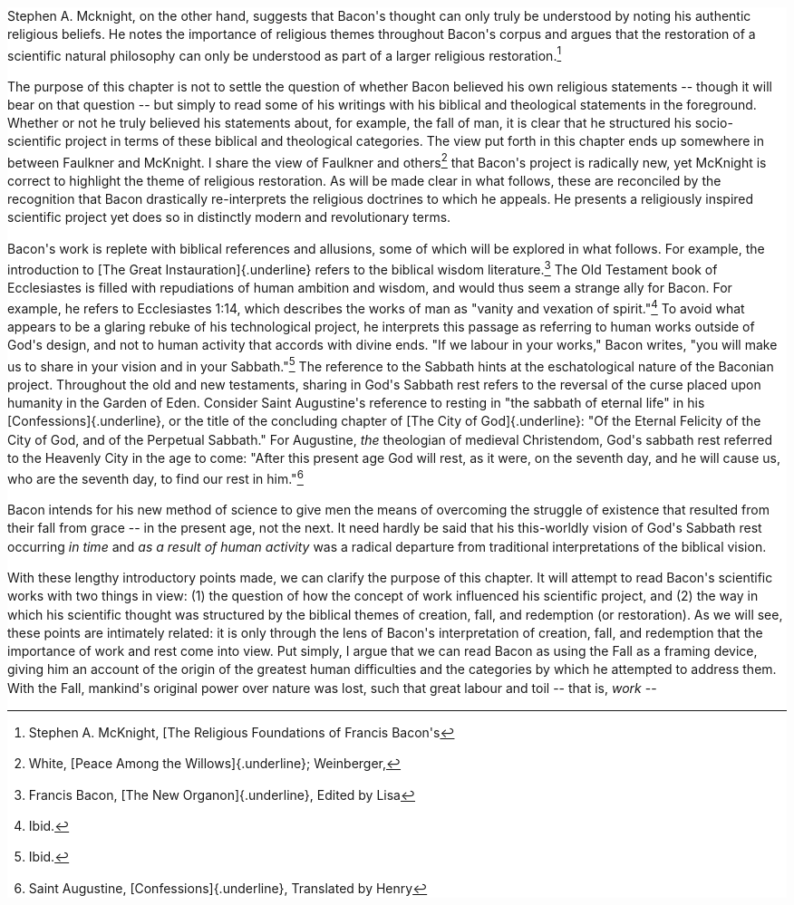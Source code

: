 Stephen A. Mcknight, on the other hand, suggests that Bacon's thought
can only truly be understood by noting his authentic religious beliefs.
He notes the importance of religious themes throughout Bacon's corpus
and argues that the restoration of a scientific natural philosophy can
only be understood as part of a larger religious restoration.[^5]

The purpose of this chapter is not to settle the question of whether
Bacon believed his own religious statements -- though it will bear on
that question -- but simply to read some of his writings with his
biblical and theological statements in the foreground. Whether or not he
truly believed his statements about, for example, the fall of man, it is
clear that he structured his socio-scientific project in terms of these
biblical and theological categories. The view put forth in this chapter
ends up somewhere in between Faulkner and McKnight. I share the view of
Faulkner and others[^6] that Bacon's project is radically new, yet
McKnight is correct to highlight the theme of religious restoration. As
will be made clear in what follows, these are reconciled by the
recognition that Bacon drastically re-interprets the religious doctrines
to which he appeals. He presents a religiously inspired scientific
project yet does so in distinctly modern and revolutionary terms.

Bacon's work is replete with biblical references and allusions, some of
which will be explored in what follows. For example, the introduction to
[The Great Instauration]{.underline} refers to the biblical wisdom
literature.[^7] The Old Testament book of Ecclesiastes is filled with
repudiations of human ambition and wisdom, and would thus seem a strange
ally for Bacon. For example, he refers to Ecclesiastes 1:14, which
describes the works of man as "vanity and vexation of spirit."[^8] To
avoid what appears to be a glaring rebuke of his technological project,
he interprets this passage as referring to human works outside of God's
design, and not to human activity that accords with divine ends. "If we
labour in your works," Bacon writes, "you will make us to share in your
vision and in your Sabbath."[^9] The reference to the Sabbath hints at
the eschatological nature of the Baconian project. Throughout the old
and new testaments, sharing in God's Sabbath rest refers to the reversal
of the curse placed upon humanity in the Garden of Eden. Consider Saint
Augustine's reference to resting in "the sabbath of eternal life" in his
[Confessions]{.underline}, or the title of the concluding chapter of
[The City of God]{.underline}: "Of the Eternal Felicity of the City of
God, and of the Perpetual Sabbath." For Augustine, *the* theologian of
medieval Christendom, God's sabbath rest referred to the Heavenly City
in the age to come: "After this present age God will rest, as it were,
on the seventh day, and he will cause us, who are the seventh day, to
find our rest in him."[^10]

Bacon intends for his new method of science to give men the means of
overcoming the struggle of existence that resulted from their fall from
grace -- in the present age, not the next. It need hardly be said that
his this-worldly vision of God's Sabbath rest occurring *in time* and
*as a result of human activity* was a radical departure from traditional
interpretations of the biblical vision.

With these lengthy introductory points made, we can clarify the purpose
of this chapter. It will attempt to read Bacon's scientific works with
two things in view: (1) the question of how the concept of work
influenced his scientific project, and (2) the way in which his
scientific thought was structured by the biblical themes of creation,
fall, and redemption (or restoration). As we will see, these points are
intimately related: it is only through the lens of Bacon's
interpretation of creation, fall, and redemption that the importance of
work and rest come into view. Put simply, I argue that we can read Bacon
as using the Fall as a framing device, giving him an account of the
origin of the greatest human difficulties and the categories by which he
attempted to address them. With the Fall, mankind's original power over
nature was lost, such that great labour and toil -- that is, *work* --

[^1]: Stephen Gaukroger, [Francis Bacon and the Transformation of
[^2]: See, for example, F.H. Anderson, [The Philosophy of Francis
[^3]: Straussian commentaries are manifold, but the following are
[^4]: Faulkner, [Francis Bacon]{.underline}, 226.
[^5]: Stephen A. McKnight, [The Religious Foundations of Francis Bacon's
[^6]: White, [Peace Among the Willows]{.underline}; Weinberger,
[^7]: Francis Bacon, [The New Organon]{.underline}, Edited by Lisa
[^8]: Ibid.
[^9]: Ibid.
[^10]: Saint Augustine, [Confessions]{.underline}, Translated by Henry
[^11]: Bacon, [New Organon]{.underline}, 12.
[^12]: See also in Bacon's [Advancement of Learning]{.underline}
[^13]: Bacon, [New Organon]{.underline}, 24.
[^14]: Bacon, [Major Works]{.underline}, 108. It is worth noting here
[^15]: Saint Augustine, [City of God]{.underline}, 575. Obviously this
[^16]: John Calvin, [Institutes of the Christian Religion, volume
[^17]: McKnight regular describes Bacon's project as concerning "the
[^18]: Bacon, [New Organon]{.underline} 1.29-30. All references to the
[^19]: Bacon, [New Organon]{.underline}, 1.45-50.
[^20]: Bacon, [New Organon]{.underline} 1.53.
[^21]: Jardine and Silverthorne point out in a textual note that
[^22]: Bacon, [New Organon]{.underline}, 1.60.
[^23]: Bacon, [New Organon]{.underline}, 2.1.
[^24]: Bacon, [New Organon]{.underline}, 2.5.
[^25]: Carolyn Merchant, [Autonomous Nature: Problems of Prediction and
[^26]: Bacon, [New Organon]{.underline}, 2.1.
[^27]: Bacon, [New Organon]{.underline}, 2.11.
[^28]: Bacon, [New Organon]{.underline}, 2.12.
[^29]: Bacon, [New Organon]{.underline}, 2.13.
[^30]: Bacon, [New Organon]{.underline}, 2.13.
[^31]: Bacon, [New Organon]{.underline}, 2.15.
[^32]: Gaukroger, [Francis Bacon]{.underline}, 138.
[^33]: Bacon, [New Organon]{.underline}, 2.18.
[^34]: Bacon, [New Organon]{.underline}, 1.2; see also 1.21, 1.67,
[^35]: Bacon, as quoted in Merchant, [Autonomous Nature]{.underline},
[^36]: Bacon, [New Organon]{.underline}, 1.126.
[^37]: Bacon, [New Organon]{.underline}, 1.82.
[^38]: Bacon, [New Organon]{.underline}, 1.47, 1.70, 1.73, 1.108, 1.126.
[^39]: Bacon, [New Organon]{.underline}, 1.104.
[^40]: Bacon, [New Organon]{.underline}, p. 29; see also 1.61, 1.76,
[^41]: Bacon, [New Organon]{.underline}, p. 29.
[^42]: This itself would require a lengthy treatment, beginning with the
[^43]: Bacon, [New Organon]{.underline}, 2.52.
